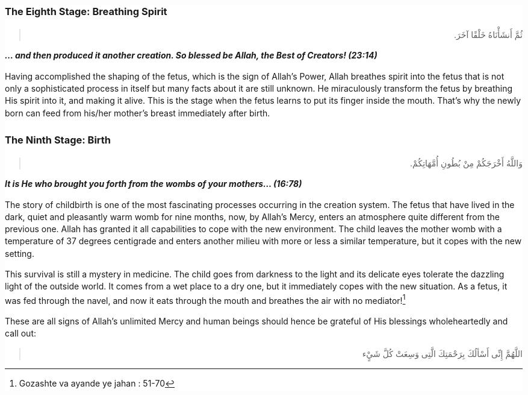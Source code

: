### The Eighth Stage: Breathing Spirit

<blockquote dir="rtl">
  <p>
ثُمَّ أَنشَأْنَاهُ خَلْقًا آخَرَ.
  </p>
</blockquote>

***… and then produced it another creation. So blessed be Allah, the
Best of Creators! (23:14)***

Having accomplished the shaping of the fetus, which is the sign of
Allah’s Power, Allah breathes spirit into the fetus that is not only a
sophisticated process in itself but many facts about it are still
unknown. He miraculously transform the fetus by breathing His spirit
into it, and making it alive. This is the stage when the fetus learns to
put its finger inside the mouth. That’s why the newly born can feed from
his/her mother’s breast immediately after birth.

### The Ninth Stage: Birth

<blockquote dir="rtl">
  <p>
وَاللَّهُ أَخْرَجَكُمْ مِنْ بُطُونِ أُمَّهَاتِكُمْ.
  </p>
</blockquote>

***It is He who brought you forth from the wombs of your mothers…
(16:78)***

The story of childbirth is one of the most fascinating processes
occurring in the creation system. The fetus that have lived in the dark,
quiet and pleasantly warm womb for nine months, now, by Allah’s Mercy,
enters an atmosphere quite different from the previous one. Allah has
granted it all capabilities to cope with the new environment. The child
leaves the mother womb with a temperature of 37 degrees centigrade and
enters another milieu with more or less a similar temperature, but it
copes with the new setting.

This survival is still a mystery in medicine. The child goes from
darkness to the light and its delicate eyes tolerate the dazzling light
of the outside world. It comes from a wet place to a dry one, but it
immediately copes with the new situation. As a fetus, it was fed through
the navel, and now it eats through the mouth and breathes the air with
no mediator![^5]

These are all signs of Allah’s unlimited Mercy and human beings should
hence be grateful of His blessings wholeheartedly and call out:

<blockquote dir="rtl">
  <p>
اللَّهُمَّ إِنِّى أَسْألُكَ بِرَحْمَتِكَ الَّتِى وَسِعَتْ كُلَّ شَيٍْء
  </p>
</blockquote>


[^1]: Ofoq-e Danesh: 11.
[^2]: Gozashte va ayande-ye jahan : 20-27.
[^3]: Ofoq-e Danesh: 118.
[^4]: Ofoq-e Danesh: 118.
[^5]: Gozashte va ayande ye jahan : 51-70
[^6]: Neshane ha-ie az ‘ou : 1/174.
[^7]: Neshane ha-ie az ‘ou : 2/92.
[^8]: Mahajjat Al-Bayza’: 8/384, Bab fi sa’ati rahmati Allah.
[^9]: Traditions on Allah’s Mercy are explicitly narrated in Bihar
[^10]: The exegesis of Fatihat Al-Kitab: 74.
[^11]: The exegesis of Fatihat al-Kitab: 63.
[^12]: Anis al-Layl: 45.
[^13]: The exegesis Ruh Al-Bayan: 1/337.
[^14]: Anis al-Layl: 45.
[^15]: The farthest lote-tree a tree in the seventh heaven
[^16]: Saying: “Here I am.”
[^17]: Anis al-Layl: 46.
[^18]: Divine memory tablet on which human destinies or deeds are
[^19]: “يمحو الله ما يشاء ويثبت” (13:39).
[^20]: “ويفعل الله ما يشاء”(14:27).
[^21]: The exegesis of fatihat Al-Kitab: 107.